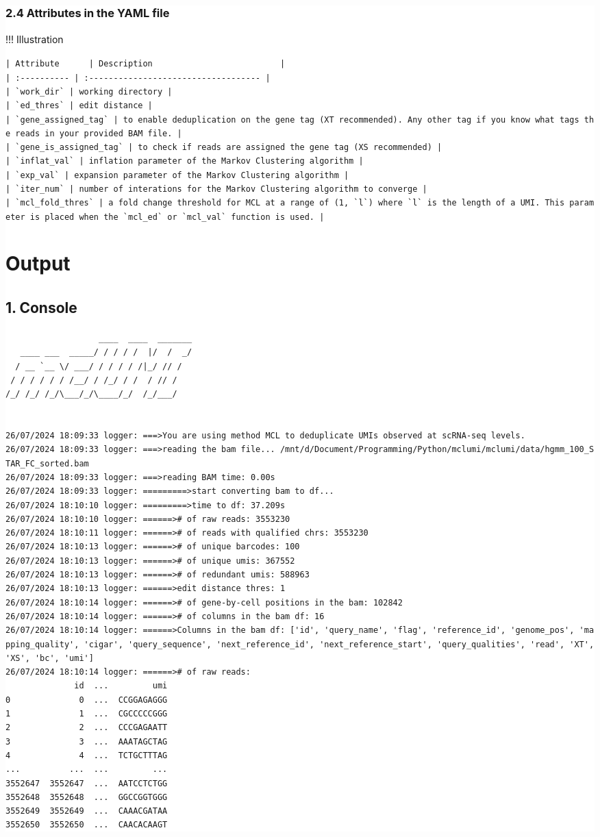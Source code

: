 ### 2.4 Attributes in the YAML file

!!! Illustration

    | Attribute      | Description                          |
    | :---------- | :----------------------------------- |
    | `work_dir` | working directory |
    | `ed_thres` | edit distance |
    | `gene_assigned_tag` | to enable deduplication on the gene tag (XT recommended). Any other tag if you know what tags the reads in your provided BAM file. |
    | `gene_is_assigned_tag` | to check if reads are assigned the gene tag (XS recommended) |
    | `inflat_val` | inflation parameter of the Markov Clustering algorithm |
    | `exp_val` | expansion parameter of the Markov Clustering algorithm |
    | `iter_num` | number of interations for the Markov Clustering algorithm to converge |
    | `mcl_fold_thres` | a fold change threshold for MCL at a range of (1, `l`) where `l` is the length of a UMI. This parameter is placed when the `mcl_ed` or `mcl_val` function is used. |

# Output

## 1. Console

```shell
                   ____  ____  _______
   ____ ___  _____/ / / / /  |/  /  _/
  / __ `__ \/ ___/ / / / / /|_/ // /  
 / / / / / / /__/ / /_/ / /  / // /   
/_/ /_/ /_/\___/_/\____/_/  /_/___/   
                                      

26/07/2024 18:09:33 logger: ===>You are using method MCL to deduplicate UMIs observed at scRNA-seq levels.
26/07/2024 18:09:33 logger: ===>reading the bam file... /mnt/d/Document/Programming/Python/mclumi/mclumi/data/hgmm_100_STAR_FC_sorted.bam
26/07/2024 18:09:33 logger: ===>reading BAM time: 0.00s
26/07/2024 18:09:33 logger: =========>start converting bam to df...
26/07/2024 18:10:10 logger: =========>time to df: 37.209s
26/07/2024 18:10:10 logger: ======># of raw reads: 3553230
26/07/2024 18:10:11 logger: ======># of reads with qualified chrs: 3553230
26/07/2024 18:10:13 logger: ======># of unique barcodes: 100
26/07/2024 18:10:13 logger: ======># of unique umis: 367552
26/07/2024 18:10:13 logger: ======># of redundant umis: 588963
26/07/2024 18:10:13 logger: ======>edit distance thres: 1
26/07/2024 18:10:14 logger: ======># of gene-by-cell positions in the bam: 102842
26/07/2024 18:10:14 logger: ======># of columns in the bam df: 16
26/07/2024 18:10:14 logger: ======>Columns in the bam df: ['id', 'query_name', 'flag', 'reference_id', 'genome_pos', 'mapping_quality', 'cigar', 'query_sequence', 'next_reference_id', 'next_reference_start', 'query_qualities', 'read', 'XT', 'XS', 'bc', 'umi']
26/07/2024 18:10:14 logger: ======># of raw reads:
              id  ...         umi
0              0  ...  CCGGAGAGGG
1              1  ...  CGCCCCCGGG
2              2  ...  CCCGAGAATT
3              3  ...  AAATAGCTAG
4              4  ...  TCTGCTTTAG
...          ...  ...         ...
3552647  3552647  ...  AATCCTCTGG
3552648  3552648  ...  GGCCGGTGGG
3552649  3552649  ...  CAAACGATAA
3552650  3552650  ...  CAACACAAGT
```